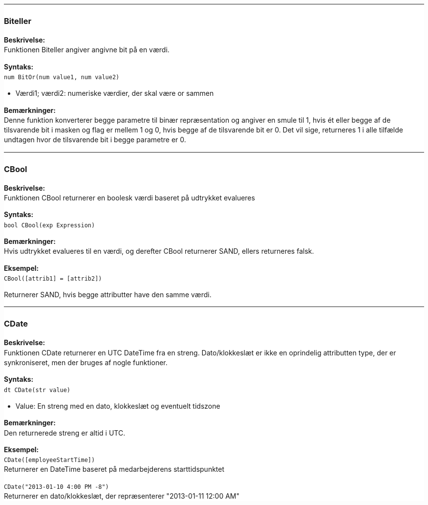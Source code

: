 ----------
### <a name="bitor"></a>Biteller

**Beskrivelse:**  
Funktionen Biteller angiver angivne bit på en værdi.

**Syntaks:**  
`num BitOr(num value1, num value2)`

- Værdi1; værdi2: numeriske værdier, der skal være or sammen

**Bemærkninger:**  
Denne funktion konverterer begge parametre til binær repræsentation og angiver en smule til 1, hvis ét eller begge af de tilsvarende bit i masken og flag er mellem 1 og 0, hvis begge af de tilsvarende bit er 0. Det vil sige, returneres 1 i alle tilfælde undtagen hvor de tilsvarende bit i begge parametre er 0.

----------
### <a name="cbool"></a>CBool

**Beskrivelse:**  
Funktionen CBool returnerer en boolesk værdi baseret på udtrykket evalueres

**Syntaks:**  
`bool CBool(exp Expression)`

**Bemærkninger:**  
Hvis udtrykket evalueres til en værdi, og derefter CBool returnerer SAND, ellers returneres falsk.

**Eksempel:**  
`CBool([attrib1] = [attrib2])`  

Returnerer SAND, hvis begge attributter have den samme værdi.

----------
### <a name="cdate"></a>CDate

**Beskrivelse:**  
Funktionen CDate returnerer en UTC DateTime fra en streng. Dato/klokkeslæt er ikke en oprindelig attributten type, der er synkroniseret, men der bruges af nogle funktioner.

**Syntaks:**  
`dt CDate(str value)`

- Value: En streng med en dato, klokkeslæt og eventuelt tidszone

**Bemærkninger:**  
Den returnerede streng er altid i UTC.

**Eksempel:**  
`CDate([employeeStartTime])`  
Returnerer en DateTime baseret på medarbejderens starttidspunktet

`CDate("2013-01-10 4:00 PM -8")`  
Returnerer en dato/klokkeslæt, der repræsenterer "2013-01-11 12:00 AM"
